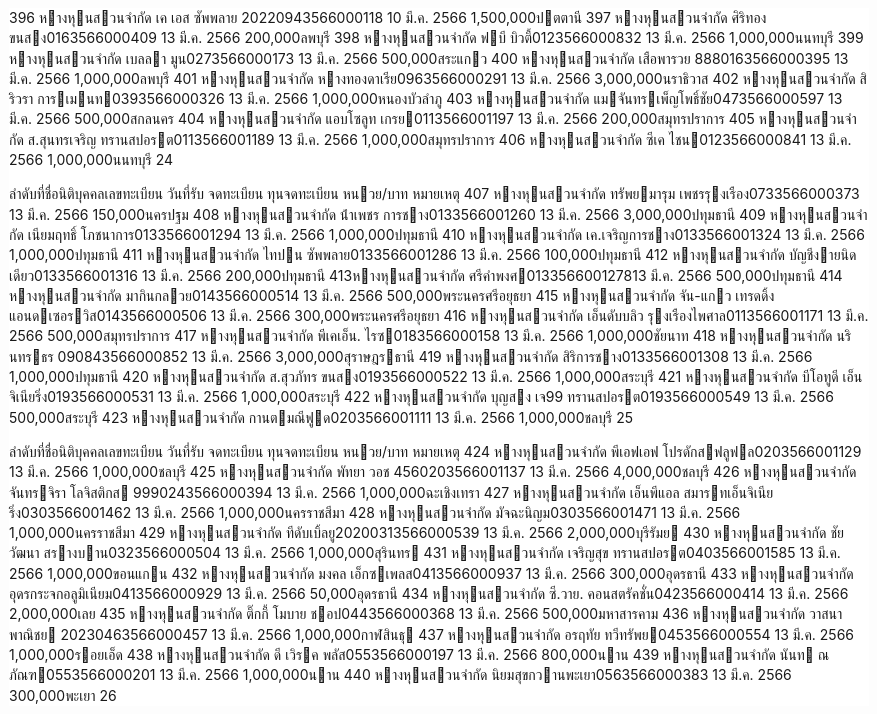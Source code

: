 396 หางหุนสวนจํากัด เค เอส ซัพพลาย 20220943566000118 10 มี.ค. 2566  1,500,000ปตตานี
397 หางหุนสวนจํากัด ศิริทอง ขนสง0163566000409 13 มี.ค. 2566   200,000ลพบุรี
398 หางหุนสวนจํากัด ฟบี บิวตี้0123566000832 13 มี.ค. 2566  1,000,000นนทบุรี
399 หางหุนสวนจํากัด เบลลา มูน0273566000173 13 มี.ค. 2566   500,000สระแกว
400 หางหุนสวนจํากัด เสือพารวย 8880163566000395 13 มี.ค. 2566  1,000,000ลพบุรี
401 หางหุนสวนจํากัด หางทองดาเรีย0963566000291 13 มี.ค. 2566  3,000,000นราธิวาส
402 หางหุนสวนจํากัด สิริวรา การเมนท0393566000326 13 มี.ค. 2566  1,000,000หนองบัวลําภู
403 หางหุนสวนจํากัด แมจันทรเพ็ญโพธิ์ชัย0473566000597 13 มี.ค. 2566   500,000สกลนคร
404 หางหุนสวนจํากัด แอบโซลูท เกรย0113566001197 13 มี.ค. 2566   200,000สมุทรปราการ
405 หางหุนสวนจํากัด ส.สุนทรเจริญ ทรานสปอรต0113566001189 13 มี.ค. 2566  1,000,000สมุทรปราการ
406 หางหุนสวนจํากัด ซีเค ไชน0123566000841 13 มี.ค. 2566  1,000,000นนทบุรี
24

ลําดับที่ชื่อนิติบุคคลเลขทะเบียน
วันที่รับ
 จดทะเบียน
ทุนจดทะเบียน 
หนวย/บาท
หมายเหตุ
407 หางหุนสวนจํากัด ทรัพยมารุม เพชรรุงเรือง0733566000373 13 มี.ค. 2566   150,000นครปฐม
408 หางหุนสวนจํากัด น้ําเพชร การชาง0133566001260 13 มี.ค. 2566  3,000,000ปทุมธานี
409 หางหุนสวนจํากัด เนียมฤทธิ์ โภชนาการ0133566001294 13 มี.ค. 2566  1,000,000ปทุมธานี
410 หางหุนสวนจํากัด เค.เจริญการชาง0133566001324 13 มี.ค. 2566  1,000,000ปทุมธานี
411 หางหุนสวนจํากัด ไทปน ซัพพลาย0133566001286 13 มี.ค. 2566   100,000ปทุมธานี
412 หางหุนสวนจํากัด บัญชีงายนิดเดียว0133566001316 13 มี.ค. 2566   200,000ปทุมธานี
413หางหุนสวนจํากัด ศรีคําพงศ013356600127813 มี.ค. 2566   500,000ปทุมธานี
414 หางหุนสวนจํากัด มากินกลวย0143566000514 13 มี.ค. 2566   500,000พระนครศรีอยุธยา
415 หางหุนสวนจํากัด จัน-แกว เทรดดิ้งแอนดเซอรวิส0143566000506 13 มี.ค. 2566   300,000พระนครศรีอยุธยา
416 หางหุนสวนจํากัด เอ็นดับบลิว รุงเรืองไพศาล0113566001171 13 มี.ค. 2566   500,000สมุทรปราการ
417 หางหุนสวนจํากัด พีเคเอ็น. ไรซ0183566000158 13 มี.ค. 2566  1,000,000ชัยนาท
418 หางหุนสวนจํากัด นรินทรธร 090843566000852 13 มี.ค. 2566  3,000,000สุราษฎรธานี
419 หางหุนสวนจํากัด สิริการชาง0133566001308 13 มี.ค. 2566  1,000,000ปทุมธานี
420 หางหุนสวนจํากัด ส.สุวภัทร ขนสง0193566000522 13 มี.ค. 2566  1,000,000สระบุรี
421 หางหุนสวนจํากัด บีโอทูดี เอ็นจิเนียริ่ง0193566000531 13 มี.ค. 2566  1,000,000สระบุรี
422 หางหุนสวนจํากัด บุญสง เจ99 ทรานสปอรต0193566000549 13 มี.ค. 2566   500,000สระบุรี
423 หางหุนสวนจํากัด กานตมณีฟูด0203566001111 13 มี.ค. 2566  1,000,000ชลบุรี
25

ลําดับที่ชื่อนิติบุคคลเลขทะเบียน
วันที่รับ
 จดทะเบียน
ทุนจดทะเบียน 
หนวย/บาท
หมายเหตุ
424 หางหุนสวนจํากัด พีเอฟเอฟ โปรดักสฟลูฟล0203566001129 13 มี.ค. 2566  1,000,000ชลบุรี
425 หางหุนสวนจํากัด พัทยา วอช 4560203566001137 13 มี.ค. 2566  4,000,000ชลบุรี
426 หางหุนสวนจํากัด จันทรจิรา โลจิสติกส 9990243566000394 13 มี.ค. 2566  1,000,000ฉะเชิงเทรา
427 หางหุนสวนจํากัด เอ็นพีแอล สมารทเอ็นจิเนียริ่ง0303566001462 13 มี.ค. 2566  1,000,000นครราชสีมา
428 หางหุนสวนจํากัด มัจฉะนิญม0303566001471 13 มี.ค. 2566  1,000,000นครราชสีมา
429 หางหุนสวนจํากัด ทีดับเบิ้ลยู20200313566000539 13 มี.ค. 2566  2,000,000บุรีรัมย
430 หางหุนสวนจํากัด ชัยวัฒนา สรางบาน0323566000504 13 มี.ค. 2566  1,000,000สุรินทร
431 หางหุนสวนจํากัด เจริญสุข ทรานสปอรต0403566001585 13 มี.ค. 2566  1,000,000ขอนแกน
432 หางหุนสวนจํากัด มงคล เอ็กซเพลส0413566000937 13 มี.ค. 2566   300,000อุดรธานี
433 หางหุนสวนจํากัด อุดรกระจกอลูมิเนียม0413566000929 13 มี.ค. 2566   50,000อุดรธานี
434 หางหุนสวนจํากัด ซี.วาย. คอนสตรัคชั่น0423566000414 13 มี.ค. 2566  2,000,000เลย
435 หางหุนสวนจํากัด ติ๊กกี้ โมบาย ชอป0443566000368 13 มี.ค. 2566   500,000มหาสารคาม
436 หางหุนสวนจํากัด วาสนาพาณิชย 20230463566000457 13 มี.ค. 2566  1,000,000กาฬสินธุ
437 หางหุนสวนจํากัด อรฤทัย ทวีทรัพย0453566000554 13 มี.ค. 2566  1,000,000รอยเอ็ด
438 หางหุนสวนจํากัด ดี เวิรค พลัส0553566000197 13 มี.ค. 2566   800,000นาน
439 หางหุนสวนจํากัด นันท ณ ภัณฑ0553566000201 13 มี.ค. 2566  1,000,000นาน
440 หางหุนสวนจํากัด นิยมสุขกวานพะเยา0563566000383 13 มี.ค. 2566   300,000พะเยา
26
